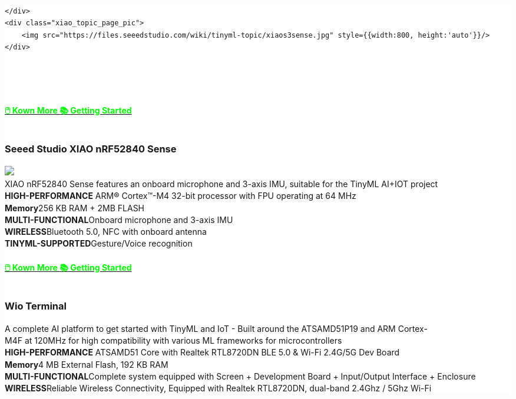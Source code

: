     </div>
    <div class="xiao_topic_page_pic">
        <img src="https://files.seeedstudio.com/wiki/tinyml-topic/xiaos3sense.jpg" style={{width:800, height:'auto'}}/>
    </div>
</div>

<br /> <br /> <br />

<div class="get_one_now_container" style={{textAlign: 'center'}}>
    <a class="get_one_now_item" href="https://www.seeedstudio.com/XIAO-ESP32S3-Sense-p-5639.html"><strong><span><font color={'FFFFFF'} size={"4"}> 🖱️ Kown More </font></span></strong></a>
    <a class="get_one_now_item" href="https://wiki.seeedstudio.com/xiao_esp32s3_getting_started/"><strong><span><font color={'FFFFFF'} size={"4"}>📚 Getting Started</font></span></strong></a>
</div>

<br />

### Seeed Studio XIAO nRF52840 Sense

<div class="all_container">
    <div class="xiao_topic_page_pic">
        <img src="https://files.seeedstudio.com/wiki/xiao_topicpage/nrf52840sense.jpg" style={{width:800, height:'auto'}}/>
    </div>
    <div class="xiao_topic_page_vertical">
        <font size={"2"}>XIAO nRF52840 Sense features an onboard microphone and 3-axis IMU, suitable for the TinyML AI+IOT project</font>
        <br /><font size={"3"}><strong>HIGH-PERFORMANCE</strong></font>
        <font size={"2"}>ARM® Cortex™-M4 32-bit processor with FPU operating at 64 MHz</font>
        <br /><font size={"3"}><strong>Memory</strong></font><font size={"2"}>256 KB RAM + 2MB FLASH</font>
        <br /><font size={"3"}><strong>MULTI-FUNCTIONAL</strong></font><font size={"2"}>Onboard microphone and 3-axis IMU</font>
        <br /><font size={"3"}><strong>WIRELESS</strong></font><font size={"2"}>Bluetooth 5.0, NFC with onboard antenna</font>
        <br /><font size={"3"}><strong>TINYML-SUPPORTED</strong></font><font size={"2"}>Gesture/Voice recognition</font>
    </div>
</div>

<br />

<div class="get_one_now_container" style={{textAlign: 'center'}}>
    <a class="get_one_now_item" href="https://www.seeedstudio.com/Seeed-XIAO-BLE-Sense-nRF52840-p-5253.html"><strong><span><font color={'FFFFFF'} size={"4"}> 🖱️ Kown More </font></span></strong></a>
    <a class="get_one_now_item" href="https://wiki.seeedstudio.com/XIAO_BLE/"><strong><span><font color={'FFFFFF'} size={"4"}>📚 Getting Started</font></span></strong></a>
</div>

<br />

### Wio Terminal

<div class="all_container">
    <div class="xiao_topic_page_vertical">
        <font size={"2"}>A complete AI platform to get started with TinyML and IoT - Built around the ATSAMD51P19 and ARM Cortex-M4F at 120MHz for high compatibility with various ML frameworks for microcontrollers
</font>
        <br /><font size={"3"}><strong>HIGH-PERFORMANCE</strong></font>
        <font size={"2"}>ATSAMD51 Core with Realtek RTL8720DN BLE 5.0 & Wi-Fi 2.4G/5G Dev Board</font>
        <br /><font size={"3"}><strong>Memory</strong></font><font size={"2"}>4 MB External Flash, 192 KB RAM</font>
        <br /><font size={"3"}><strong>MULTI-FUNCTIONAL</strong></font><font size={"2"}>Complete system equipped with Screen + Development Board + Input/Output Interface + Enclosure</font>
        <br /><font size={"3"}><strong>WIRELESS</strong></font><font size={"2"}>Reliable Wireless Connectivity, Equipped with Realtek RTL8720DN, dual-band 2.4Ghz / 5Ghz Wi-Fi</font>